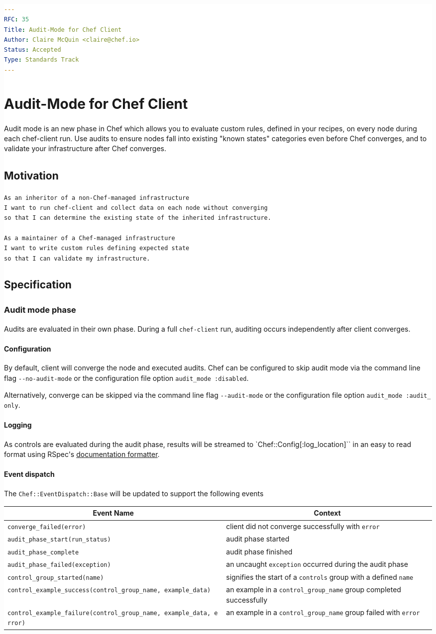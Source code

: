 ```yaml
---
RFC: 35
Title: Audit-Mode for Chef Client
Author: Claire McQuin <claire@chef.io>
Status: Accepted
Type: Standards Track
---
```


# Audit-Mode for Chef Client

Audit mode is an new phase in Chef which allows you to evaluate custom rules,
defined in your recipes, on every node during each chef-client run. Use audits
to ensure nodes fall into existing "known states" categories even before Chef
converges, and to validate your infrastructure after Chef converges.

## Motivation
    As an inheritor of a non-Chef-managed infrastructure
    I want to run chef-client and collect data on each node without converging
    so that I can determine the existing state of the inherited infrastructure.

    As a maintainer of a Chef-managed infrastructure
    I want to write custom rules defining expected state
    so that I can validate my infrastructure.

## Specification

### Audit mode phase
Audits are evaluated in their own phase. During a full `chef-client` run,
auditing occurs independently after client converges.

#### Configuration
By default, client will converge the node
and executed audits. Chef can be configured to skip audit mode via the command
line flag `--no-audit-mode` or the configuration file option `audit_mode :disabled`.

Alternatively, converge can be skipped via the command line flag `--audit-mode`
or the configuration file option `audit_mode :audit_only`.

#### Logging
As controls are evaluated during the audit phase, results will be streamed to
`Chef::Config[:log_location]`` in an easy to read format using
RSpec's [documentation formatter](https://www.relishapp.com/rspec/rspec-core/v/2-9/docs/command-line/format-option#documentation-format).

#### Event dispatch
The `Chef::EventDispatch::Base` will be updated to support the following events

Event Name | Context
-----------|---------
`converge_failed(error)` | client did not converge successfully with `error`
`audit_phase_start(run_status)` | audit phase started
`audit_phase_complete` | audit phase finished
`audit_phase_failed(exception)` | an uncaught `exception` occurred during the audit phase
`control_group_started(name)` | signifies the start of a `controls` group with a defined `name`
`control_example_success(control_group_name, example_data)` | an example in a `control_group_name` group completed successfully
`control_example_failure(control_group_name, example_data, error)` | an example in a `control_group_name` group failed with `error`
